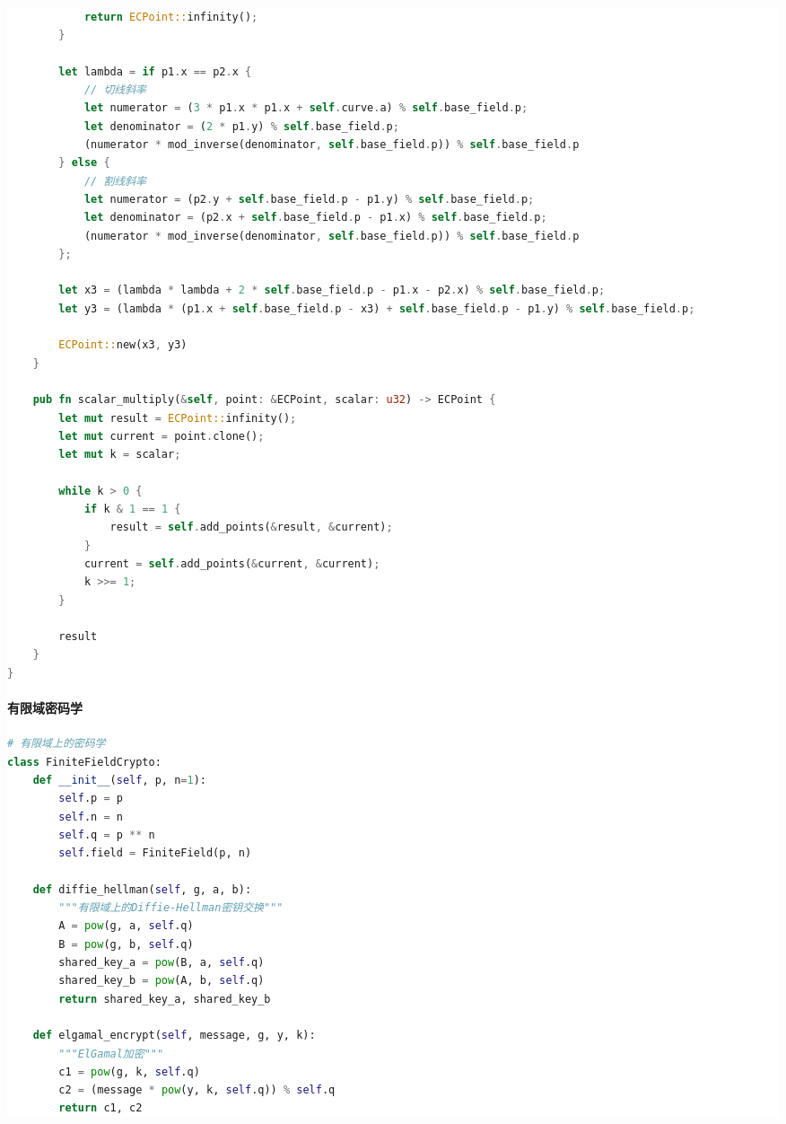 ```rust
            return ECPoint::infinity();
        }
        
        let lambda = if p1.x == p2.x {
            // 切线斜率
            let numerator = (3 * p1.x * p1.x + self.curve.a) % self.base_field.p;
            let denominator = (2 * p1.y) % self.base_field.p;
            (numerator * mod_inverse(denominator, self.base_field.p)) % self.base_field.p
        } else {
            // 割线斜率
            let numerator = (p2.y + self.base_field.p - p1.y) % self.base_field.p;
            let denominator = (p2.x + self.base_field.p - p1.x) % self.base_field.p;
            (numerator * mod_inverse(denominator, self.base_field.p)) % self.base_field.p
        };
        
        let x3 = (lambda * lambda + 2 * self.base_field.p - p1.x - p2.x) % self.base_field.p;
        let y3 = (lambda * (p1.x + self.base_field.p - x3) + self.base_field.p - p1.y) % self.base_field.p;
        
        ECPoint::new(x3, y3)
    }
    
    pub fn scalar_multiply(&self, point: &ECPoint, scalar: u32) -> ECPoint {
        let mut result = ECPoint::infinity();
        let mut current = point.clone();
        let mut k = scalar;
        
        while k > 0 {
            if k & 1 == 1 {
                result = self.add_points(&result, &current);
            }
            current = self.add_points(&current, &current);
            k >>= 1;
        }
        
        result
    }
}
```

#### 有限域密码学

```python
# 有限域上的密码学
class FiniteFieldCrypto:
    def __init__(self, p, n=1):
        self.p = p
        self.n = n
        self.q = p ** n
        self.field = FiniteField(p, n)
    
    def diffie_hellman(self, g, a, b):
        """有限域上的Diffie-Hellman密钥交换"""
        A = pow(g, a, self.q)
        B = pow(g, b, self.q)
        shared_key_a = pow(B, a, self.q)
        shared_key_b = pow(A, b, self.q)
        return shared_key_a, shared_key_b
    
    def elgamal_encrypt(self, message, g, y, k):
        """ElGamal加密"""
        c1 = pow(g, k, self.q)
        c2 = (message * pow(y, k, self.q)) % self.q
        return c1, c2
```